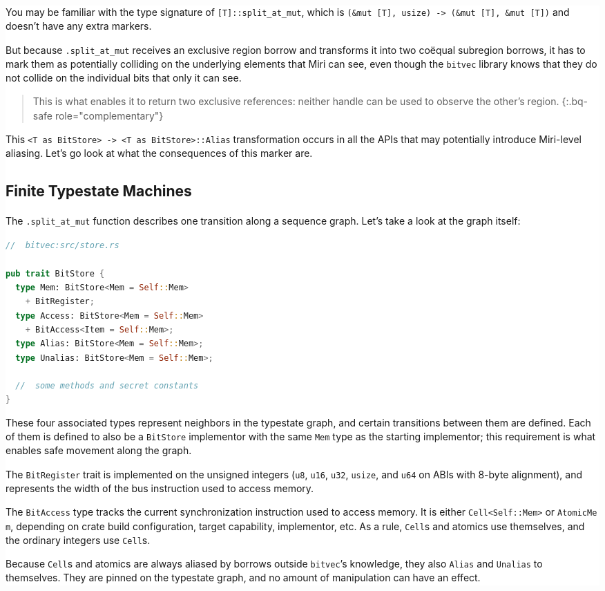 You may be familiar with the type signature of `[T]::split_at_mut`, which is
`(&mut [T], usize) -> (&mut [T], &mut [T])` and doesn’t have any extra markers.

But because `.split_at_mut` receives an exclusive region borrow and transforms
it into two coëqual subregion borrows, it has to mark them as potentially
colliding on the underlying elements that Miri can see, even though the `bitvec`
library knows that they do not collide on the individual bits that only it can
see.

> This is what enables it to return two exclusive references: neither handle can
> be used to observe the other’s region.
{:.bq-safe role="complementary"}

This `<T as BitStore> -> <T as BitStore>::Alias` transformation occurs in all
the APIs that may potentially introduce Miri-level aliasing. Let’s go look at
what the consequences of this marker are.

## Finite Typestate Machines

The `.split_at_mut` function describes one transition along a sequence graph.
Let’s take a look at the graph itself:

```rust
//  bitvec:src/store.rs

pub trait BitStore {
  type Mem: BitStore<Mem = Self::Mem>
    + BitRegister;
  type Access: BitStore<Mem = Self::Mem>
    + BitAccess<Item = Self::Mem>;
  type Alias: BitStore<Mem = Self::Mem>;
  type Unalias: BitStore<Mem = Self::Mem>;

  //  some methods and secret constants
}
```

These four associated types represent neighbors in the typestate graph, and
certain transitions between them are defined. Each of them is defined to also be
a `BitStore` implementor with the same `Mem` type as the starting implementor;
this requirement is what enables safe movement along the graph.

The `BitRegister` trait is implemented on the unsigned integers (`u8`, `u16`,
`u32`, `usize`, and `u64` on ABIs with 8-byte alignment), and represents the
width of the bus instruction used to access memory.

The `BitAccess` type tracks the current synchronization instruction used to
access memory. It is either `Cell<Self::Mem>` or `AtomicMem`, depending on crate
build configuration, target capability, implementor, etc. As a rule, `Cell`s and
atomics use themselves, and the ordinary integers use `Cell`s.

Because `Cell`s and atomics are always aliased by borrows outside `bitvec`’s
knowledge, they also `Alias` and `Unalias` to themselves. They are pinned on the
typestate graph, and no amount of manipulation can have an effect.


  [`bitvec`]: /crates/bitvec
[0]: https://hacks.mozilla.org/2021/04/eliminating-data-races-in-firefox-a-technical-report/
[1]: /blog/bitvec/addressing-bits
[`BitField`]: https://docs.rs/bitvec/latest/bitvec/field/trait.BitField.html
[`BitSlice`]: https://docs.rs/bitvec/latest/bitvec/slice/struct.BitSlice.html
[`MaybeUninit`]: https://doc.rust-lang.org/core/mem/union.MaybeUninit.html
[`UnsafeCell`]: https://doc.rust-lang.org/core/cell/struct.UnsafeCell.html
[`bitvec`]: /crates/bitvec
[`bitvec::domain`]: https://docs.rs/bitvec/latest/bitvec/domain
[`.bit_domain()`]: https://docs.rs/bitvec/latest/bitvec/slice/struct.BitSlice.html#method.bit_domain
[`.bit_domain_mut()`]: https://docs.rs/bitvec/latest/bitvec/slice/struct.BitSlice.html#method.bit_domain_mut
[`.domain()`]: https://docs.rs/bitvec/latest/bitvec/slice/struct.BitSlice.html#method.domain
[`.domain_mut()`]: https://docs.rs/bitvec/latest/bitvec/slice/struct.BitSlice.html#method.domain_mut